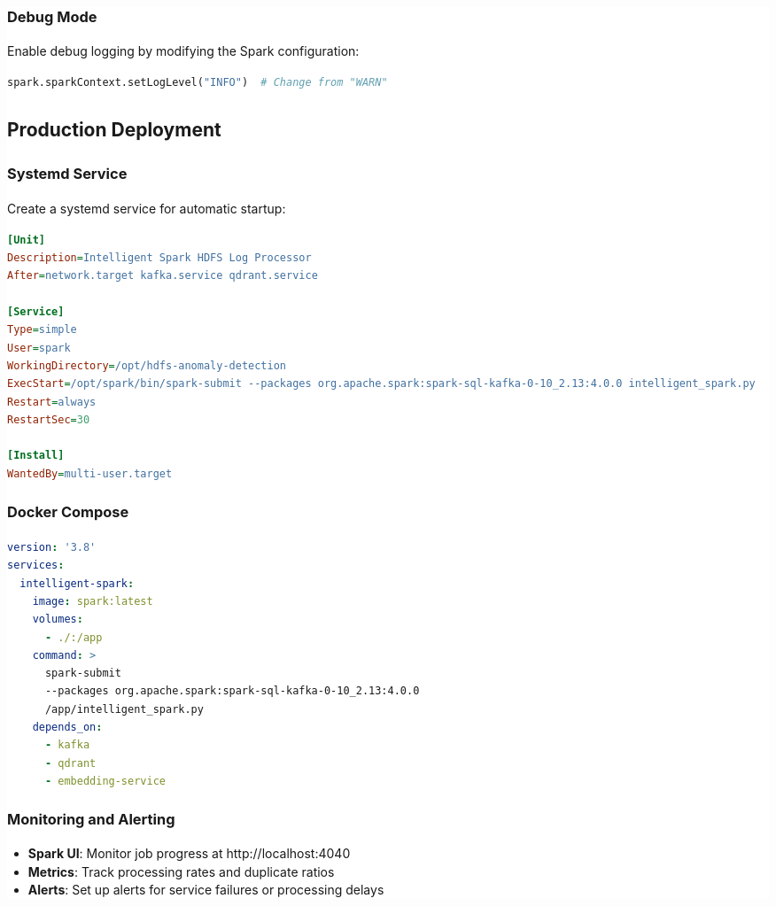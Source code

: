 ### Debug Mode
Enable debug logging by modifying the Spark configuration:
```python
spark.sparkContext.setLogLevel("INFO")  # Change from "WARN"
```

## Production Deployment

### Systemd Service
Create a systemd service for automatic startup:

```ini
[Unit]
Description=Intelligent Spark HDFS Log Processor
After=network.target kafka.service qdrant.service

[Service]
Type=simple
User=spark
WorkingDirectory=/opt/hdfs-anomaly-detection
ExecStart=/opt/spark/bin/spark-submit --packages org.apache.spark:spark-sql-kafka-0-10_2.13:4.0.0 intelligent_spark.py
Restart=always
RestartSec=30

[Install]
WantedBy=multi-user.target
```

### Docker Compose
```yaml
version: '3.8'
services:
  intelligent-spark:
    image: spark:latest
    volumes:
      - ./:/app
    command: >
      spark-submit 
      --packages org.apache.spark:spark-sql-kafka-0-10_2.13:4.0.0
      /app/intelligent_spark.py
    depends_on:
      - kafka
      - qdrant
      - embedding-service
```

### Monitoring and Alerting
- **Spark UI**: Monitor job progress at http://localhost:4040
- **Metrics**: Track processing rates and duplicate ratios
- **Alerts**: Set up alerts for service failures or processing delays
